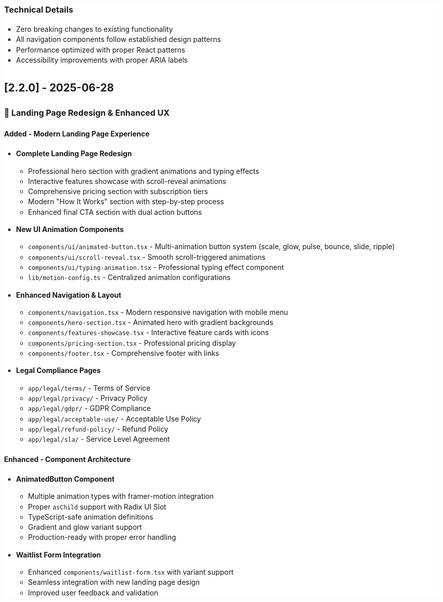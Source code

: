 ### Technical Details
- Zero breaking changes to existing functionality
- All navigation components follow established design patterns
- Performance optimized with proper React patterns
- Accessibility improvements with proper ARIA labels

## [2.2.0] - 2025-06-28

### 🎨 Landing Page Redesign & Enhanced UX

#### Added - Modern Landing Page Experience
- **Complete Landing Page Redesign**
  - Professional hero section with gradient animations and typing effects
  - Interactive features showcase with scroll-reveal animations
  - Comprehensive pricing section with subscription tiers
  - Modern "How It Works" section with step-by-step process
  - Enhanced final CTA section with dual action buttons
  
- **New UI Animation Components**
  - `components/ui/animated-button.tsx` - Multi-animation button system (scale, glow, pulse, bounce, slide, ripple)
  - `components/ui/scroll-reveal.tsx` - Smooth scroll-triggered animations
  - `components/ui/typing-animation.tsx` - Professional typing effect component
  - `lib/motion-config.ts` - Centralized animation configurations
  
- **Enhanced Navigation & Layout**
  - `components/navigation.tsx` - Modern responsive navigation with mobile menu
  - `components/hero-section.tsx` - Animated hero with gradient backgrounds
  - `components/features-showcase.tsx` - Interactive feature cards with icons
  - `components/pricing-section.tsx` - Professional pricing display
  - `components/footer.tsx` - Comprehensive footer with links
  
- **Legal Compliance Pages**
  - `app/legal/terms/` - Terms of Service
  - `app/legal/privacy/` - Privacy Policy  
  - `app/legal/gdpr/` - GDPR Compliance
  - `app/legal/acceptable-use/` - Acceptable Use Policy
  - `app/legal/refund-policy/` - Refund Policy
  - `app/legal/sla/` - Service Level Agreement

#### Enhanced - Component Architecture
- **AnimatedButton Component**
  - Multiple animation types with framer-motion integration
  - Proper `asChild` support with Radix UI Slot
  - TypeScript-safe animation definitions
  - Gradient and glow variant support
  - Production-ready with proper error handling
  
- **Waitlist Form Integration**
  - Enhanced `components/waitlist-form.tsx` with variant support
  - Seamless integration with new landing page design
  - Improved user feedback and validation
  